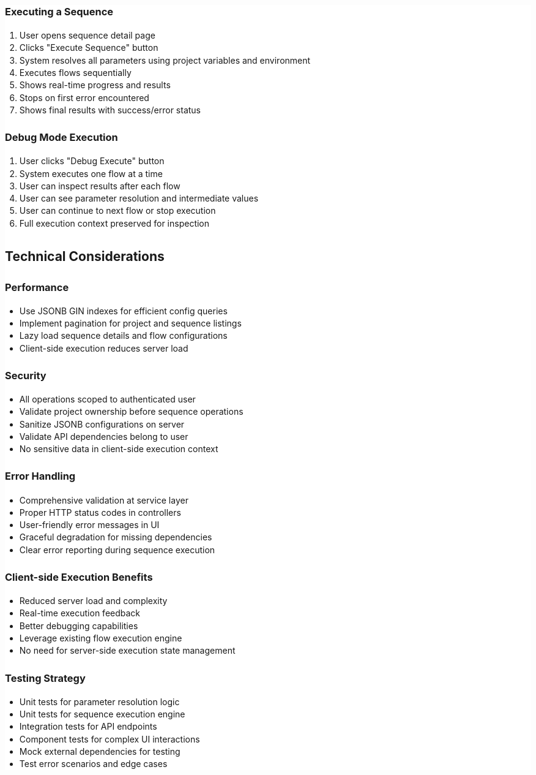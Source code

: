 ### Executing a Sequence
1. User opens sequence detail page
2. Clicks "Execute Sequence" button
3. System resolves all parameters using project variables and environment
4. Executes flows sequentially
5. Shows real-time progress and results
6. Stops on first error encountered
7. Shows final results with success/error status

### Debug Mode Execution
1. User clicks "Debug Execute" button
2. System executes one flow at a time
3. User can inspect results after each flow
4. User can see parameter resolution and intermediate values
5. User can continue to next flow or stop execution
6. Full execution context preserved for inspection

## Technical Considerations

### Performance
- Use JSONB GIN indexes for efficient config queries
- Implement pagination for project and sequence listings
- Lazy load sequence details and flow configurations
- Client-side execution reduces server load

### Security
- All operations scoped to authenticated user
- Validate project ownership before sequence operations
- Sanitize JSONB configurations on server
- Validate API dependencies belong to user
- No sensitive data in client-side execution context

### Error Handling
- Comprehensive validation at service layer
- Proper HTTP status codes in controllers
- User-friendly error messages in UI
- Graceful degradation for missing dependencies
- Clear error reporting during sequence execution

### Client-side Execution Benefits
- Reduced server load and complexity
- Real-time execution feedback
- Better debugging capabilities
- Leverage existing flow execution engine
- No need for server-side execution state management

### Testing Strategy
- Unit tests for parameter resolution logic
- Unit tests for sequence execution engine
- Integration tests for API endpoints
- Component tests for complex UI interactions
- Mock external dependencies for testing
- Test error scenarios and edge cases
